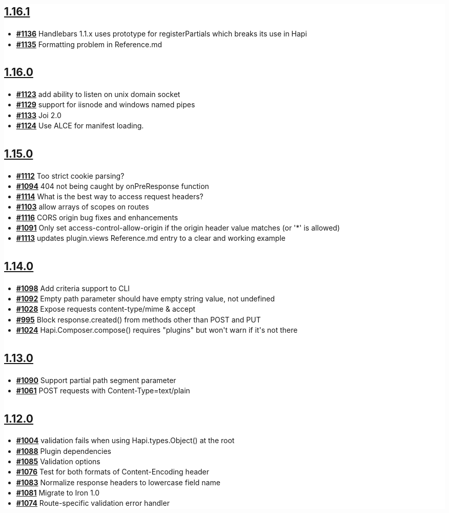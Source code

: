 ## [**1.16.1**](https://github.com/spumko/hapi/issues?milestone=67&state=closed)
- [**#1136**](https://github.com/spumko/hapi/issues/1136) Handlebars 1.1.x uses prototype for registerPartials which breaks its use in Hapi
- [**#1135**](https://github.com/spumko/hapi/issues/1135) Formatting problem in Reference.md

## [**1.16.0**](https://github.com/spumko/hapi/issues?milestone=66&state=closed)
- [**#1123**](https://github.com/spumko/hapi/issues/1123) add ability to listen on unix domain socket
- [**#1129**](https://github.com/spumko/hapi/issues/1129) support for iisnode and windows named pipes
- [**#1133**](https://github.com/spumko/hapi/issues/1133) Joi 2.0
- [**#1124**](https://github.com/spumko/hapi/issues/1124) Use ALCE for manifest loading.

## [**1.15.0**](https://github.com/spumko/hapi/issues?milestone=65&state=closed)
- [**#1112**](https://github.com/spumko/hapi/issues/1112) Too strict cookie parsing?
- [**#1094**](https://github.com/spumko/hapi/issues/1094) 404 not being caught by onPreResponse function
- [**#1114**](https://github.com/spumko/hapi/issues/1114) What is the best way to access request headers?
- [**#1103**](https://github.com/spumko/hapi/issues/1103) allow arrays of scopes on routes
- [**#1116**](https://github.com/spumko/hapi/issues/1116) CORS origin bug fixes and enhancements
- [**#1091**](https://github.com/spumko/hapi/issues/1091) Only set access-control-allow-origin if the origin header value matches (or &#39;*&#39; is allowed)
- [**#1113**](https://github.com/spumko/hapi/issues/1113) updates plugin.views Reference.md entry to a clear and working example

## [**1.14.0**](https://github.com/spumko/hapi/issues?milestone=64&state=closed)
- [**#1098**](https://github.com/spumko/hapi/issues/1098) Add criteria support to CLI
- [**#1092**](https://github.com/spumko/hapi/issues/1092) Empty path parameter should have empty string value, not undefined
- [**#1028**](https://github.com/spumko/hapi/issues/1028) Expose requests content-type/mime &amp; accept
- [**#995**](https://github.com/spumko/hapi/issues/995) Block response.created() from methods other than POST and PUT
- [**#1024**](https://github.com/spumko/hapi/issues/1024) Hapi.Composer.compose() requires &quot;plugins&quot; but won&#39;t warn if it&#39;s not there

## [**1.13.0**](https://github.com/spumko/hapi/issues?milestone=63&state=closed)
- [**#1090**](https://github.com/spumko/hapi/issues/1090) Support partial path segment parameter
- [**#1061**](https://github.com/spumko/hapi/issues/1061) POST requests with Content-Type=text/plain

## [**1.12.0**](https://github.com/spumko/hapi/issues?milestone=62&state=closed)
- [**#1004**](https://github.com/spumko/hapi/issues/1004) validation fails when using Hapi.types.Object() at the root
- [**#1088**](https://github.com/spumko/hapi/issues/1088) Plugin dependencies
- [**#1085**](https://github.com/spumko/hapi/issues/1085) Validation options
- [**#1076**](https://github.com/spumko/hapi/issues/1076) Test for both formats of Content-Encoding header
- [**#1083**](https://github.com/spumko/hapi/issues/1083) Normalize response headers to lowercase field name
- [**#1081**](https://github.com/spumko/hapi/issues/1081) Migrate to Iron 1.0
- [**#1074**](https://github.com/spumko/hapi/issues/1074) Route-specific validation error handler